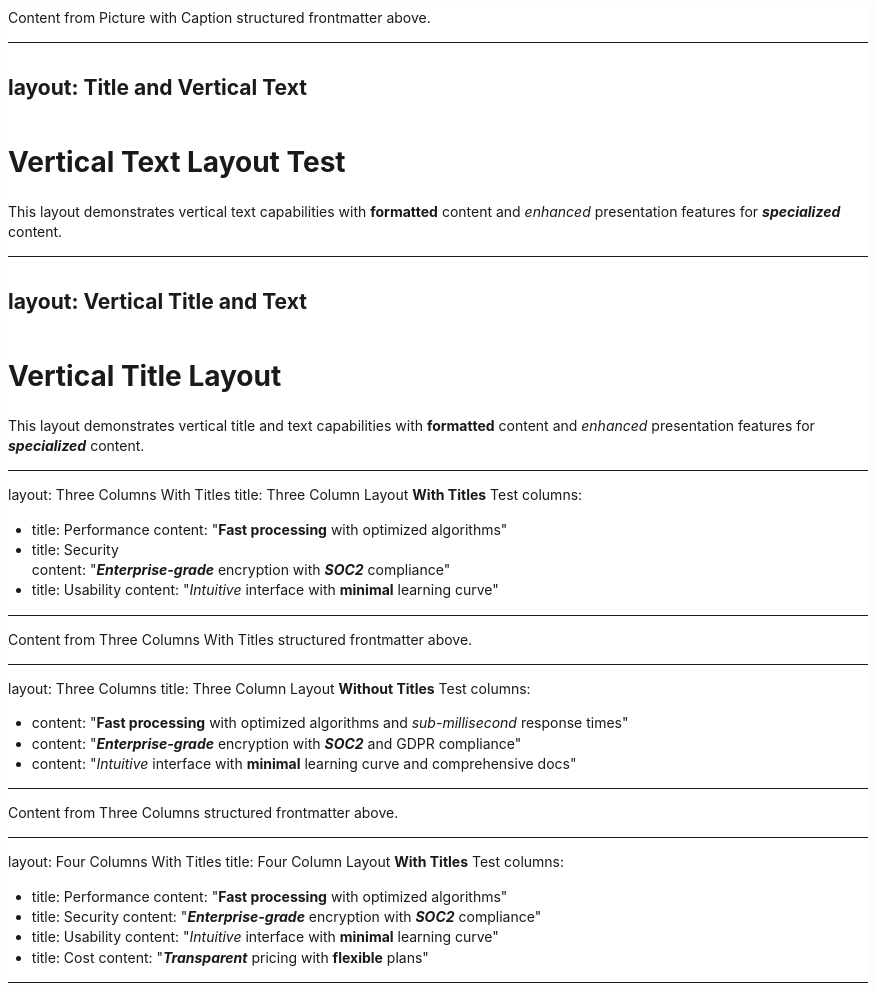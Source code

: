 Content from Picture with Caption structured frontmatter above.

---
layout: Title and Vertical Text
---
# **Vertical Text** Layout Test

This layout demonstrates vertical text capabilities with **formatted** content and *enhanced* presentation features for ___specialized___ content.

---
layout: Vertical Title and Text
---
# Vertical Title Layout

This layout demonstrates vertical title and text capabilities with **formatted** content and *enhanced* presentation features for ___specialized___ content.

---
layout: Three Columns With Titles
title: Three Column Layout **With Titles** Test
columns:
  - title: Performance
    content: "**Fast processing** with optimized algorithms"
  - title: Security  
    content: "***Enterprise-grade*** encryption with ___SOC2___ compliance"
  - title: Usability
    content: "*Intuitive* interface with **minimal** learning curve"
---

Content from Three Columns With Titles structured frontmatter above.

---
layout: Three Columns
title: Three Column Layout **Without Titles** Test
columns:
  - content: "**Fast processing** with optimized algorithms and *sub-millisecond* response times"
  - content: "***Enterprise-grade*** encryption with ___SOC2___ and GDPR compliance"  
  - content: "*Intuitive* interface with **minimal** learning curve and comprehensive docs"
---

Content from Three Columns structured frontmatter above.

---
layout: Four Columns With Titles
title: Four Column Layout **With Titles** Test
columns:
  - title: Performance
    content: "**Fast processing** with optimized algorithms"
  - title: Security
    content: "***Enterprise-grade*** encryption with ___SOC2___ compliance"
  - title: Usability
    content: "*Intuitive* interface with **minimal** learning curve"
  - title: Cost
    content: "___Transparent___ pricing with **flexible** plans"
---
